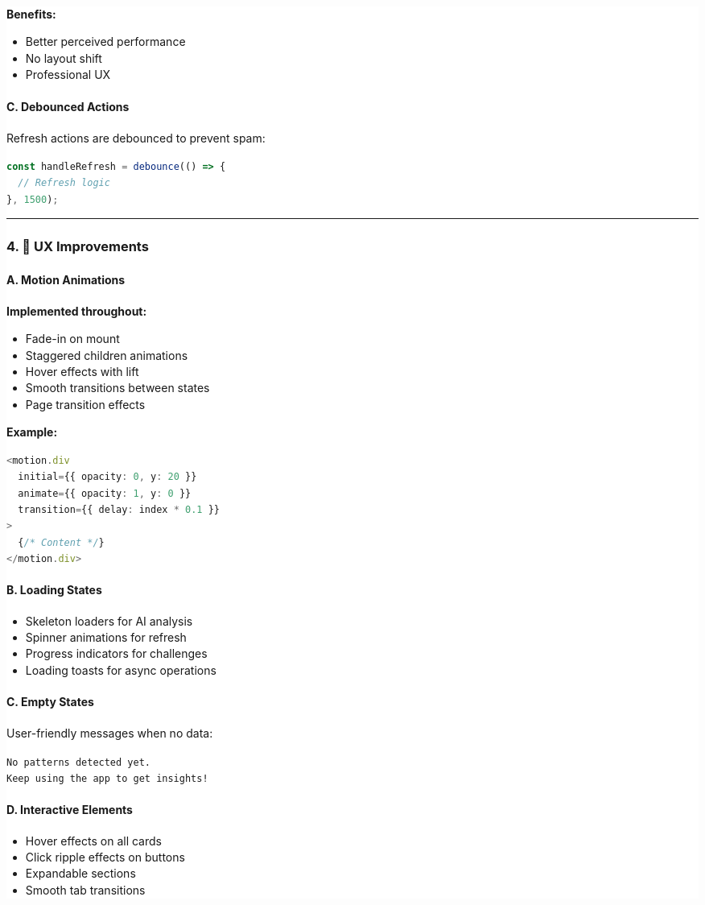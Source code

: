 **Benefits:**
- Better perceived performance
- No layout shift
- Professional UX

#### C. Debounced Actions
Refresh actions are debounced to prevent spam:
```typescript
const handleRefresh = debounce(() => {
  // Refresh logic
}, 1500);
```

---

### 4. 🎯 UX Improvements

#### A. Motion Animations
**Implemented throughout:**
- Fade-in on mount
- Staggered children animations
- Hover effects with lift
- Smooth transitions between states
- Page transition effects

**Example:**
```typescript
<motion.div
  initial={{ opacity: 0, y: 20 }}
  animate={{ opacity: 1, y: 0 }}
  transition={{ delay: index * 0.1 }}
>
  {/* Content */}
</motion.div>
```

#### B. Loading States
- Skeleton loaders for AI analysis
- Spinner animations for refresh
- Progress indicators for challenges
- Loading toasts for async operations

#### C. Empty States
User-friendly messages when no data:
```
No patterns detected yet.
Keep using the app to get insights!
```

#### D. Interactive Elements
- Hover effects on all cards
- Click ripple effects on buttons
- Expandable sections
- Smooth tab transitions
